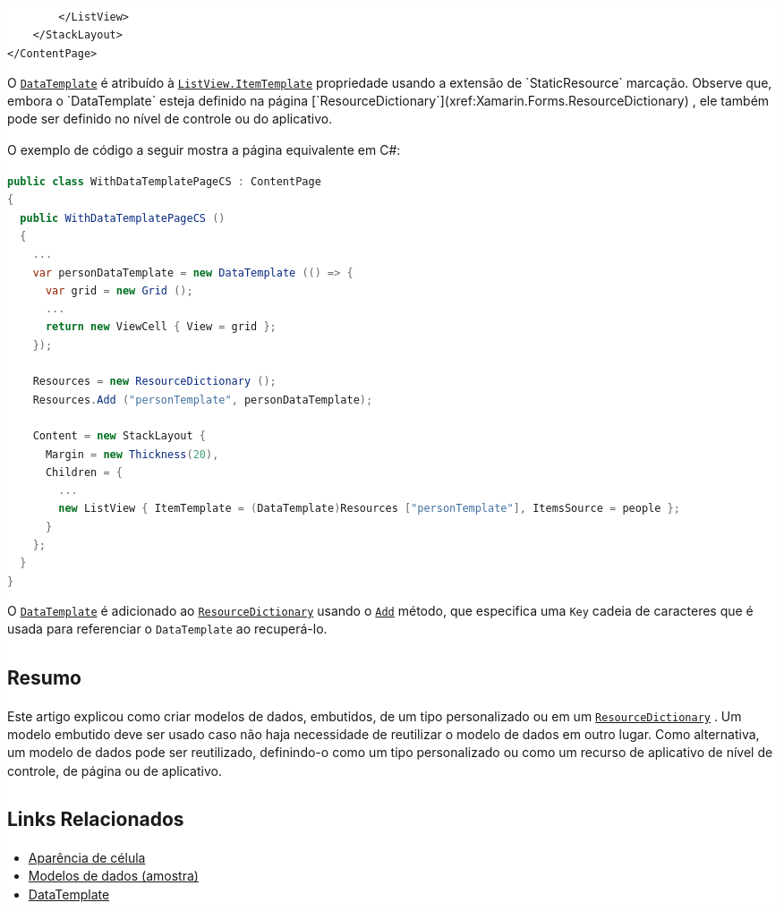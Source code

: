 ```xaml
        </ListView>
    </StackLayout>
</ContentPage>
```

O [`DataTemplate`](xref:Xamarin.Forms.DataTemplate) é atribuído à [`ListView.ItemTemplate`](xref:Xamarin.Forms.ItemsView`1) propriedade usando a extensão de `StaticResource` marcação. Observe que, embora o `DataTemplate` esteja definido na página [`ResourceDictionary`](xref:Xamarin.Forms.ResourceDictionary) , ele também pode ser definido no nível de controle ou do aplicativo.

O exemplo de código a seguir mostra a página equivalente em C#:

```csharp
public class WithDataTemplatePageCS : ContentPage
{
  public WithDataTemplatePageCS ()
  {
    ...
    var personDataTemplate = new DataTemplate (() => {
      var grid = new Grid ();
      ...
      return new ViewCell { View = grid };
    });

    Resources = new ResourceDictionary ();
    Resources.Add ("personTemplate", personDataTemplate);

    Content = new StackLayout {
      Margin = new Thickness(20),
      Children = {
        ...
        new ListView { ItemTemplate = (DataTemplate)Resources ["personTemplate"], ItemsSource = people };
      }
    };
  }
}
```

O [`DataTemplate`](xref:Xamarin.Forms.DataTemplate) é adicionado ao [`ResourceDictionary`](xref:Xamarin.Forms.ResourceDictionary) usando o [`Add`](xref:Xamarin.Forms.ResourceDictionary.Add(System.String,System.Object)) método, que especifica uma `Key` cadeia de caracteres que é usada para referenciar o `DataTemplate` ao recuperá-lo.

## <a name="summary"></a>Resumo

Este artigo explicou como criar modelos de dados, embutidos, de um tipo personalizado ou em um [`ResourceDictionary`](xref:Xamarin.Forms.ResourceDictionary) . Um modelo embutido deve ser usado caso não haja necessidade de reutilizar o modelo de dados em outro lugar. Como alternativa, um modelo de dados pode ser reutilizado, definindo-o como um tipo personalizado ou como um recurso de aplicativo de nível de controle, de página ou de aplicativo.

## <a name="related-links"></a>Links Relacionados

- [Aparência de célula](~/xamarin-forms/user-interface/listview/customizing-cell-appearance.md)
- [Modelos de dados (amostra)](/samples/xamarin/xamarin-forms-samples/templates-datatemplates)
- [DataTemplate](xref:Xamarin.Forms.DataTemplate)